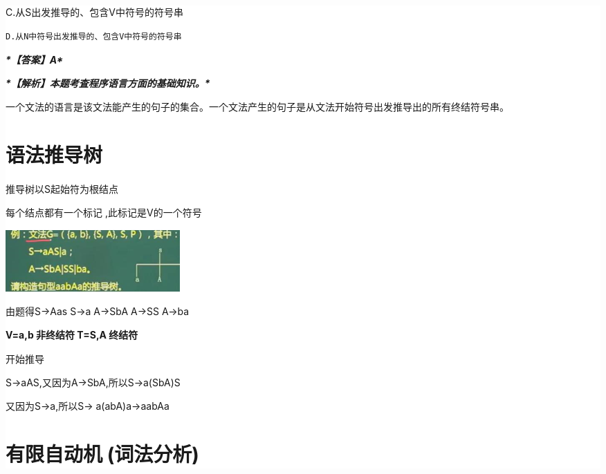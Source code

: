 C.从S出发推导的、包含V中符号的符号串

 	D.从N中符号出发推导的、包含V中符号的符号串

***\*【答案】A\****

***\*【解析】本题考査程序语言方面的基础知识。\****

一个文法的语言是该文法能产生的句子的集合。一个文法产生的句子是从文法开始符号出发推导出的所有终结符号串。









# 语法推导树

推导树以S起始符为根结点

每个结点都有一个标记 ,此标记是V的一个符号



![image-20200823220759230](image.assets/image-20200823220759230.png)

由题得S->Aas     S->a      A->SbA   A->SS    A->ba

**V=a,b 非终结符	T=S,A 终结符**	

开始推导

S->aAS,又因为A->SbA,所以S->a(SbA)S

又因为S->a,所以S-> a(abA)a->aabAa



























# 有限自动机 (词法分析)
